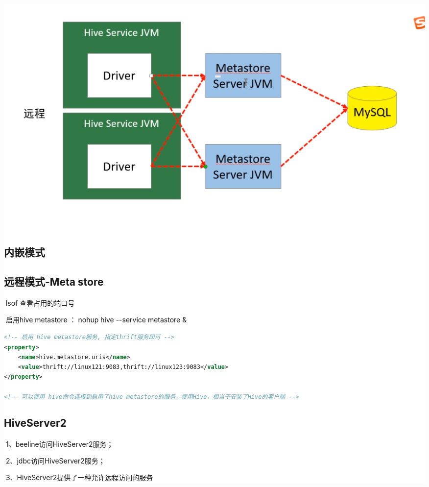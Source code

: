 ![image-20210405151033788](.\图片\Hive元数据配置——远程模式.png)

## 内嵌模式



 ## **远程模式**-Meta store

​		lsof 查看占用的端口号

​		启用hive metastore  ： nohup hive --service metastore &	

```xml
<!-- 启用 hive metastore服务, 指定thrift服务即可 -->
<property>
    <name>hive.metastore.uris</name>
    <value>thrift://linux121:9083,thrift://linux123:9083</value>
</property>

<!-- 可以使用 hive命令连接到启用了hive metastore的服务，使用Hive，相当于安装了Hive的客户端 -->
```

## HiveServer2

​	1、beeline访问HiveServer2服务；

​	2、jdbc访问HiveServer2服务；

​	3、HiveServer2提供了一种允许远程访问的服务
